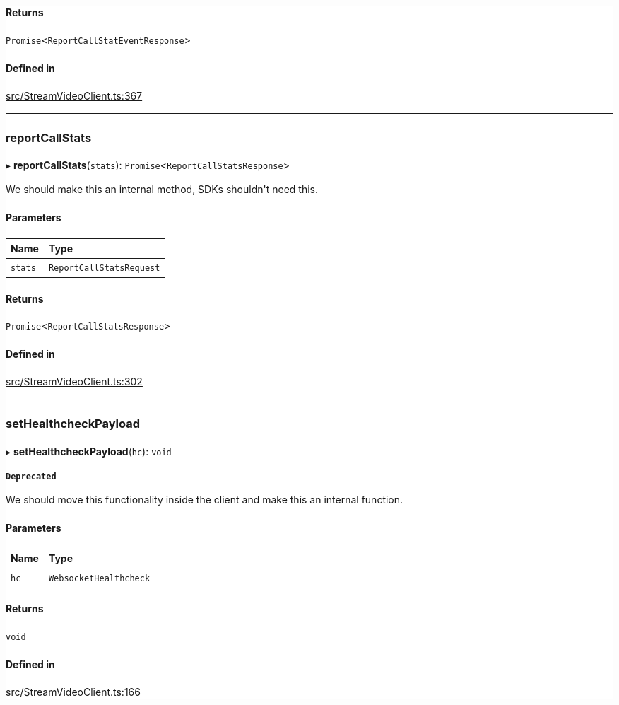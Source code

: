 #### Returns

`Promise`<`ReportCallStatEventResponse`\>

#### Defined in

[src/StreamVideoClient.ts:367](https://github.com/GetStream/stream-video-js/blob/664a9bc/packages/client/src/StreamVideoClient.ts#L367)

___

### reportCallStats

▸ **reportCallStats**(`stats`): `Promise`<`ReportCallStatsResponse`\>

We should make this an internal method, SDKs shouldn't need this.

#### Parameters

| Name | Type |
| :------ | :------ |
| `stats` | `ReportCallStatsRequest` |

#### Returns

`Promise`<`ReportCallStatsResponse`\>

#### Defined in

[src/StreamVideoClient.ts:302](https://github.com/GetStream/stream-video-js/blob/664a9bc/packages/client/src/StreamVideoClient.ts#L302)

___

### setHealthcheckPayload

▸ **setHealthcheckPayload**(`hc`): `void`

**`Deprecated`**

We should move this functionality inside the client and make this an internal function.

#### Parameters

| Name | Type |
| :------ | :------ |
| `hc` | `WebsocketHealthcheck` |

#### Returns

`void`

#### Defined in

[src/StreamVideoClient.ts:166](https://github.com/GetStream/stream-video-js/blob/664a9bc/packages/client/src/StreamVideoClient.ts#L166)
